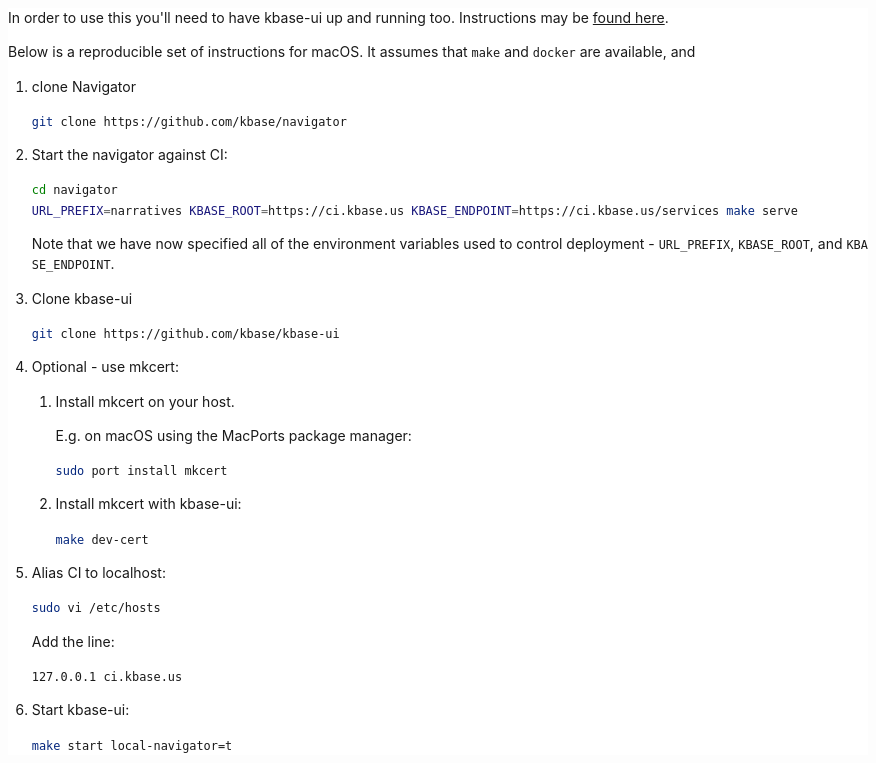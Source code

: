 In order to use this you'll need to have kbase-ui up and running too. Instructions may be [found here](https://eapearson.gitbook.io/kbase-ui/workflows/alongside-navigator).

Below is a reproducible set of instructions for macOS. It assumes that `make` and `docker` are available, and

1. clone Navigator

   ```bash
   git clone https://github.com/kbase/navigator
   ```

2. Start the navigator against CI:

   ```bash
   cd navigator
   URL_PREFIX=narratives KBASE_ROOT=https://ci.kbase.us KBASE_ENDPOINT=https://ci.kbase.us/services make serve
   ```

   Note that we have now specified all of the environment variables used to control deployment - `URL_PREFIX`, `KBASE_ROOT`, and `KBASE_ENDPOINT`.

3. Clone kbase-ui

   ```bash
   git clone https://github.com/kbase/kbase-ui
   ```

4. Optional - use mkcert:

   1. Install mkcert on your host.

      E.g. on macOS using the MacPorts package manager:

      ```bash
      sudo port install mkcert
      ```

   2. Install mkcert with kbase-ui:

      ```bash
      make dev-cert
      ```

5. Alias CI to localhost:

   ```bash
   sudo vi /etc/hosts
   ```

   Add the line:

   ```text
   127.0.0.1 ci.kbase.us
   ```

6. Start kbase-ui:

   ```bash
   make start local-navigator=t
   ```
